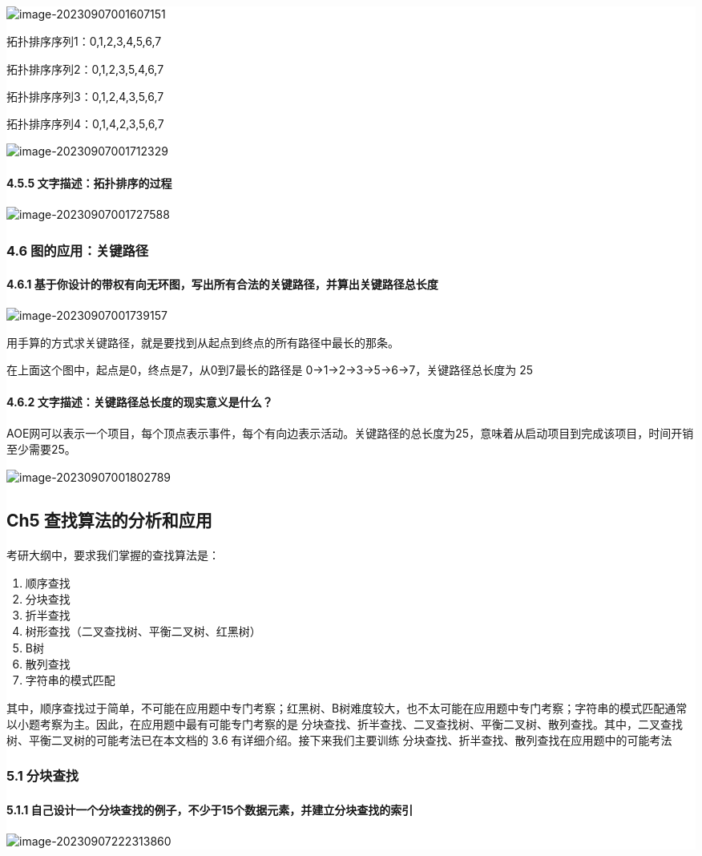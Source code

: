 ![image-20230907001607151](https://gitee.com/wongbingjyun/pic/raw/master/blog/202309070016228.png)

拓扑排序序列1：0,1,2,3,4,5,6,7

拓扑排序序列2：0,1,2,3,5,4,6,7

拓扑排序序列3：0,1,2,4,3,5,6,7

拓扑排序序列4：0,1,4,2,3,5,6,7

![image-20230907001712329](https://gitee.com/wongbingjyun/pic/raw/master/blog/202309070017482.png)

#### 4.5.5 文字描述：拓扑排序的过程

![image-20230907001727588](https://gitee.com/wongbingjyun/pic/raw/master/blog/202309070017728.png)

### 4.6 图的应用：关键路径

#### 4.6.1 基于你设计的带权有向无环图，写出所有合法的关键路径，并算出关键路径总长度

![image-20230907001739157](https://gitee.com/wongbingjyun/pic/raw/master/blog/202309070017279.png)

用手算的方式求关键路径，就是要找到从起点到终点的所有路径中最长的那条。

在上面这个图中，起点是0，终点是7，从0到7最长的路径是 0→1→2→3→5→6→7，关键路径总长度为 25

#### 4.6.2 文字描述：关键路径总长度的现实意义是什么？

AOE网可以表示一个项目，每个顶点表示事件，每个有向边表示活动。关键路径的总长度为25，意味着从启动项目到完成该项目，时间开销至少需要25。

![image-20230907001802789](https://gitee.com/wongbingjyun/pic/raw/master/blog/202309070018892.png)

## Ch5 查找算法的分析和应用

考研大纲中，要求我们掌握的查找算法是：

1. 顺序查找
2. 分块查找
3. 折半查找
4. 树形查找（二叉查找树、平衡二叉树、红黑树）
5. B树
6. 散列查找
7. 字符串的模式匹配

 

其中，顺序查找过于简单，不可能在应用题中专门考察；红黑树、B树难度较大，也不太可能在应用题中专门考察；字符串的模式匹配通常以小题考察为主。因此，在应用题中最有可能专门考察的是 分块查找、折半查找、二叉查找树、平衡二叉树、散列查找。其中，二叉查找树、平衡二叉树的可能考法已在本文档的 3.6 有详细介绍。接下来我们主要训练 分块查找、折半查找、散列查找在应用题中的可能考法

### 5.1 分块查找

#### 5.1.1   自己设计一个分块查找的例子，不少于15个数据元素，并建立分块查找的索引

![image-20230907222313860](https://gitee.com/wongbingjyun/pic/raw/master/blog/202309072223038.png)
